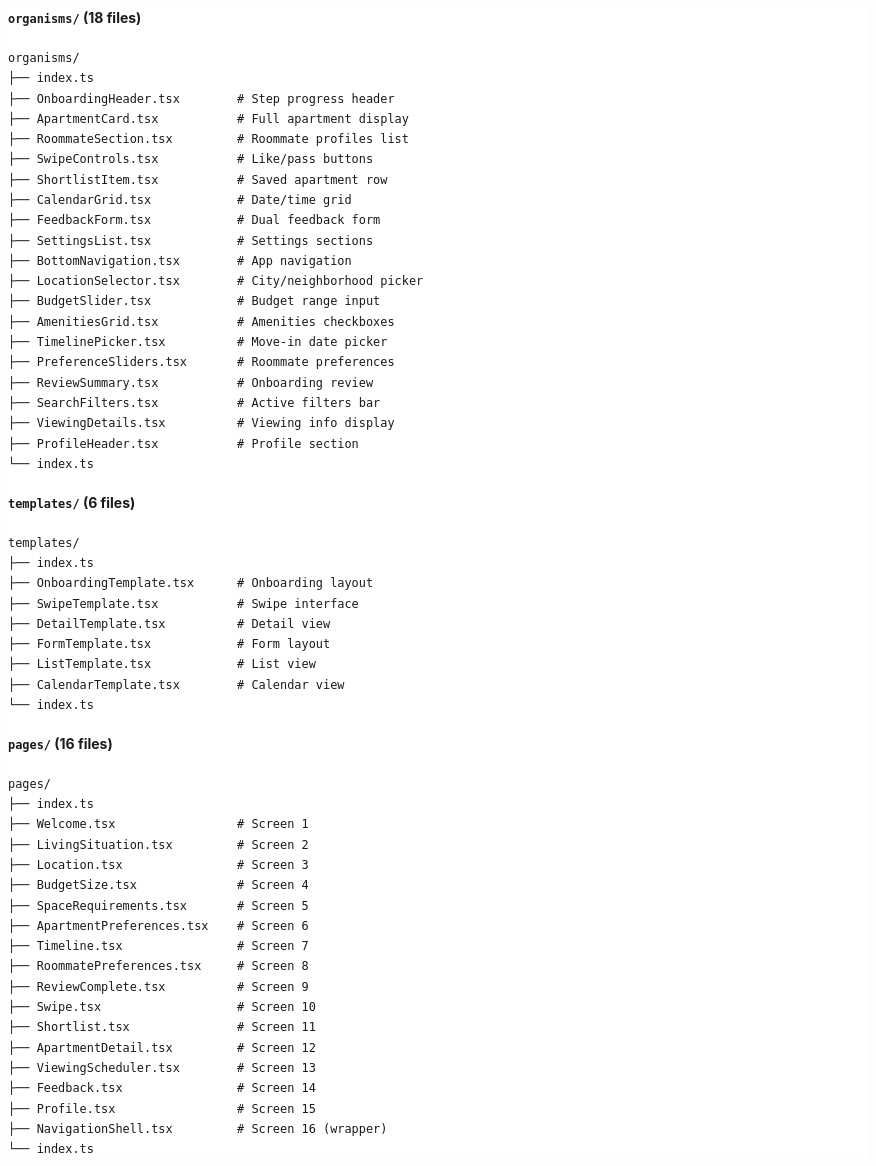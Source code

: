 #### `organisms/` (18 files)
```
organisms/
├── index.ts
├── OnboardingHeader.tsx        # Step progress header
├── ApartmentCard.tsx           # Full apartment display
├── RoommateSection.tsx         # Roommate profiles list
├── SwipeControls.tsx           # Like/pass buttons
├── ShortlistItem.tsx           # Saved apartment row
├── CalendarGrid.tsx            # Date/time grid
├── FeedbackForm.tsx            # Dual feedback form
├── SettingsList.tsx            # Settings sections
├── BottomNavigation.tsx        # App navigation
├── LocationSelector.tsx        # City/neighborhood picker
├── BudgetSlider.tsx            # Budget range input
├── AmenitiesGrid.tsx           # Amenities checkboxes
├── TimelinePicker.tsx          # Move-in date picker
├── PreferenceSliders.tsx       # Roommate preferences
├── ReviewSummary.tsx           # Onboarding review
├── SearchFilters.tsx           # Active filters bar
├── ViewingDetails.tsx          # Viewing info display
├── ProfileHeader.tsx           # Profile section
└── index.ts
```

#### `templates/` (6 files)
```
templates/
├── index.ts
├── OnboardingTemplate.tsx      # Onboarding layout
├── SwipeTemplate.tsx           # Swipe interface
├── DetailTemplate.tsx          # Detail view
├── FormTemplate.tsx            # Form layout
├── ListTemplate.tsx            # List view
├── CalendarTemplate.tsx        # Calendar view
└── index.ts
```

#### `pages/` (16 files)
```
pages/
├── index.ts
├── Welcome.tsx                 # Screen 1
├── LivingSituation.tsx         # Screen 2
├── Location.tsx                # Screen 3
├── BudgetSize.tsx              # Screen 4
├── SpaceRequirements.tsx       # Screen 5
├── ApartmentPreferences.tsx    # Screen 6
├── Timeline.tsx                # Screen 7
├── RoommatePreferences.tsx     # Screen 8
├── ReviewComplete.tsx          # Screen 9
├── Swipe.tsx                   # Screen 10
├── Shortlist.tsx               # Screen 11
├── ApartmentDetail.tsx         # Screen 12
├── ViewingScheduler.tsx        # Screen 13
├── Feedback.tsx                # Screen 14
├── Profile.tsx                 # Screen 15
├── NavigationShell.tsx         # Screen 16 (wrapper)
└── index.ts
```
